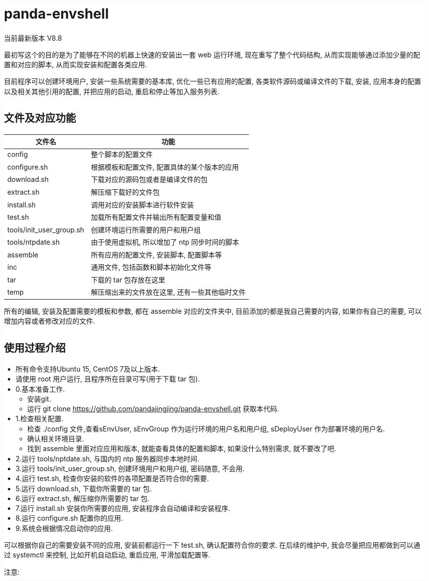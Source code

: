 # panda-envshell

当前最新版本 V8.8

最初写这个的目的是为了能够在不同的机器上快速的安装出一套 web 运行环境, 现在重写了整个代码结构, 从而实现能够通过添加少量的配置和对应的脚本, 从而实现安装和配置各类应用.

目前程序可以创建环境用户, 安装一些系统需要的基本库, 优化一些已有应用的配置, 各类软件源码或编译文件的下载, 安装, 应用本身的配置以及相关其他引用的配置, 并把应用的启动, 重启和停止等加入服务列表.

## 文件及对应功能

文件名|功能
----|----
config|整个脚本的配置文件
configure.sh|根据模板和配置文件, 配置具体的某个版本的应用
download.sh|下载对应的源码包或者是编译文件的包
extract.sh|解压缩下载好的文件包
install.sh|调用对应的安装脚本进行软件安装
test.sh|加载所有配置文件并输出所有配置变量和值
tools/init\_user\_group.sh|创建环境运行所需要的用户和用户组
tools/ntpdate.sh|由于使用虚拟机, 所以增加了 ntp 同步时间的脚本
assemble|所有应用的配置文件, 安装脚本, 配置脚本等
inc|通用文件, 包括函数和脚本初始化文件等
tar|下载的 tar 包存放在这里
temp|解压缩出来的文件放在这里, 还有一些其他临时文件

所有的编辑, 安装及配置需要的模板和参数, 都在 assemble 对应的文件夹中, 目前添加的都是我自己需要的内容, 如果你有自己的需要, 可以增加内容或者修改对应的文件.

## 使用过程介绍
- 所有命令支持Ubuntu 15, CentOS 7及以上版本.
- 请使用 root 用户运行, 且程序所在目录可写(用于下载 tar 包).
- 0.基本准备工作.
	- 安装git.
	- 运行 git clone https://github.com/pandajingjing/panda-envshell.git 获取本代码.
- 1.检查相关配置.
	- 检查 ./config 文件,查看sEnvUser, sEnvGroup 作为运行环境的用户名和用户组, sDeployUser 作为部署环境的用户名.
	- 确认相关环境目录.
	- 找到 assemble 里面对应应用和版本, 就能查看具体的配置和脚本, 如果没什么特别需求, 就不要改了吧.
- 2.运行 tools/nptdate.sh, 与国内的 ntp 服务器同步本地时间.
- 3.运行 tools/init_user_group.sh, 创建环境用户和用户组, 密码随意, 不会用.
- 4.运行 test.sh, 检查你安装的软件的各项配置是否符合你的需要.
- 5.运行 download.sh, 下载你所需要的 tar 包.
- 6.运行 extract.sh, 解压缩你所需要的 tar 包.
- 7.运行 install.sh 安装你所需要的应用, 安装程序会自动编译和安装程序.
- 8.运行 configure.sh 配置你的应用.
- 9.系统会根据情况启动你的应用.

可以根据你自己的需要安装不同的应用, 安装前都运行一下 test.sh, 确认配置符合你的要求. 在后续的维护中, 我会尽量把应用都做到可以通过 systemctl 来控制, 比如开机自动启动, 重启应用, 平滑加载配置等.

注意:
